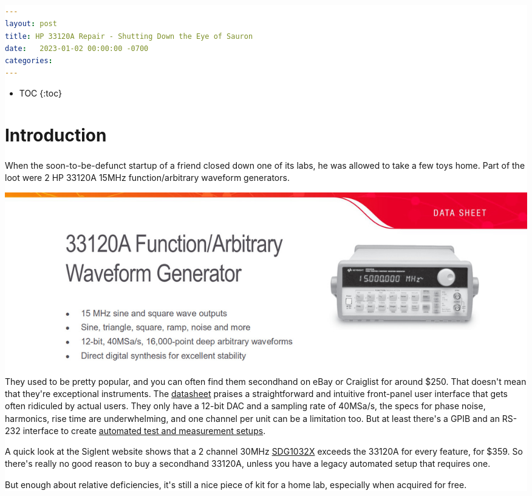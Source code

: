 ```yaml
---
layout: post
title: HP 33120A Repair - Shutting Down the Eye of Sauron
date:   2023-01-02 00:00:00 -0700
categories:
---
```


* TOC
{:toc}

# Introduction

When the soon-to-be-defunct startup of a friend closed down one of its labs, he was allowed to 
take a few toys home. Part of the loot were 2 HP 33120A 15MHz function/arbitrary waveform 
generators.

[![Keysight 33120A Datasheet Header](/assets/hp33120a/keysight_datasheet_header.jpg)](/assets/hp33120a/keysight_datasheet.pdf)

They used to be pretty popular, and you can often find them secondhand on
eBay or Craiglist for around $250. That doesn't mean that they're exceptional instruments.
The [datasheet](/assets/hp33120a/keysight_datasheet.pdf) praises a straightforward and
intuitive front-panel user interface that gets often ridiculed by actual users.
They only have a 12-bit DAC and a sampling rate of 40MSa/s, the specs for
phase noise, harmonics, rise time are underwhelming, and one channel per unit 
can be a limitation too.  But at least there's a GPIB and an RS-232 interface to create 
[automated test and measurement setups](/2020/06/07/Making-Sense-of-Test-and-Measurement-Protocols.html).

A quick look at the Siglent website shows that a 2 channel 30MHz 
[SDG1032X](https://siglentna.com/waveform-generators/sdg1000x-series-functionarbitrary-waveform-generators/)
exceeds the 33120A for every feature, for $359. So there's really no good reason to buy 
a secondhand 33120A, unless you have a legacy automated setup that requires one.

But enough about relative deficiencies, it's still a nice piece of kit for a home
lab, especially when acquired for free.
